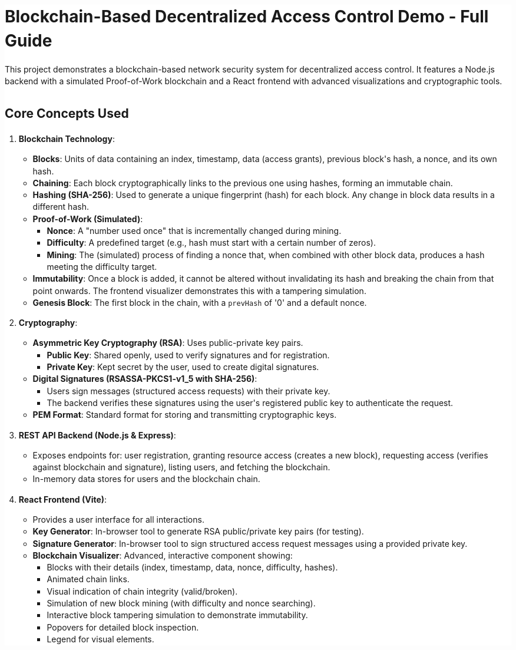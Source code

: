 # Blockchain-Based Decentralized Access Control Demo - Full Guide

This project demonstrates a blockchain-based network security system for decentralized access control. It features a Node.js backend with a simulated Proof-of-Work blockchain and a React frontend with advanced visualizations and cryptographic tools.

## Core Concepts Used

1.  **Blockchain Technology**:
    *   **Blocks**: Units of data containing an index, timestamp, data (access grants), previous block's hash, a nonce, and its own hash.
    *   **Chaining**: Each block cryptographically links to the previous one using hashes, forming an immutable chain.
    *   **Hashing (SHA-256)**: Used to generate a unique fingerprint (hash) for each block. Any change in block data results in a different hash.
    *   **Proof-of-Work (Simulated)**:
        *   **Nonce**: A "number used once" that is incrementally changed during mining.
        *   **Difficulty**: A predefined target (e.g., hash must start with a certain number of zeros).
        *   **Mining**: The (simulated) process of finding a nonce that, when combined with other block data, produces a hash meeting the difficulty target.
    *   **Immutability**: Once a block is added, it cannot be altered without invalidating its hash and breaking the chain from that point onwards. The frontend visualizer demonstrates this with a tampering simulation.
    *   **Genesis Block**: The first block in the chain, with a `prevHash` of '0' and a default nonce.

2.  **Cryptography**:
    *   **Asymmetric Key Cryptography (RSA)**: Uses public-private key pairs.
        *   **Public Key**: Shared openly, used to verify signatures and for registration.
        *   **Private Key**: Kept secret by the user, used to create digital signatures.
    *   **Digital Signatures (RSASSA-PKCS1-v1_5 with SHA-256)**:
        *   Users sign messages (structured access requests) with their private key.
        *   The backend verifies these signatures using the user's registered public key to authenticate the request.
    *   **PEM Format**: Standard format for storing and transmitting cryptographic keys.

3.  **REST API Backend (Node.js & Express)**:
    *   Exposes endpoints for: user registration, granting resource access (creates a new block), requesting access (verifies against blockchain and signature), listing users, and fetching the blockchain.
    *   In-memory data stores for users and the blockchain chain.

4.  **React Frontend (Vite)**:
    *   Provides a user interface for all interactions.
    *   **Key Generator**: In-browser tool to generate RSA public/private key pairs (for testing).
    *   **Signature Generator**: In-browser tool to sign structured access request messages using a provided private key.
    *   **Blockchain Visualizer**: Advanced, interactive component showing:
        *   Blocks with their details (index, timestamp, data, nonce, difficulty, hashes).
        *   Animated chain links.
        *   Visual indication of chain integrity (valid/broken).
        *   Simulation of new block mining (with difficulty and nonce searching).
        *   Interactive block tampering simulation to demonstrate immutability.
        *   Popovers for detailed block inspection.
        *   Legend for visual elements.
